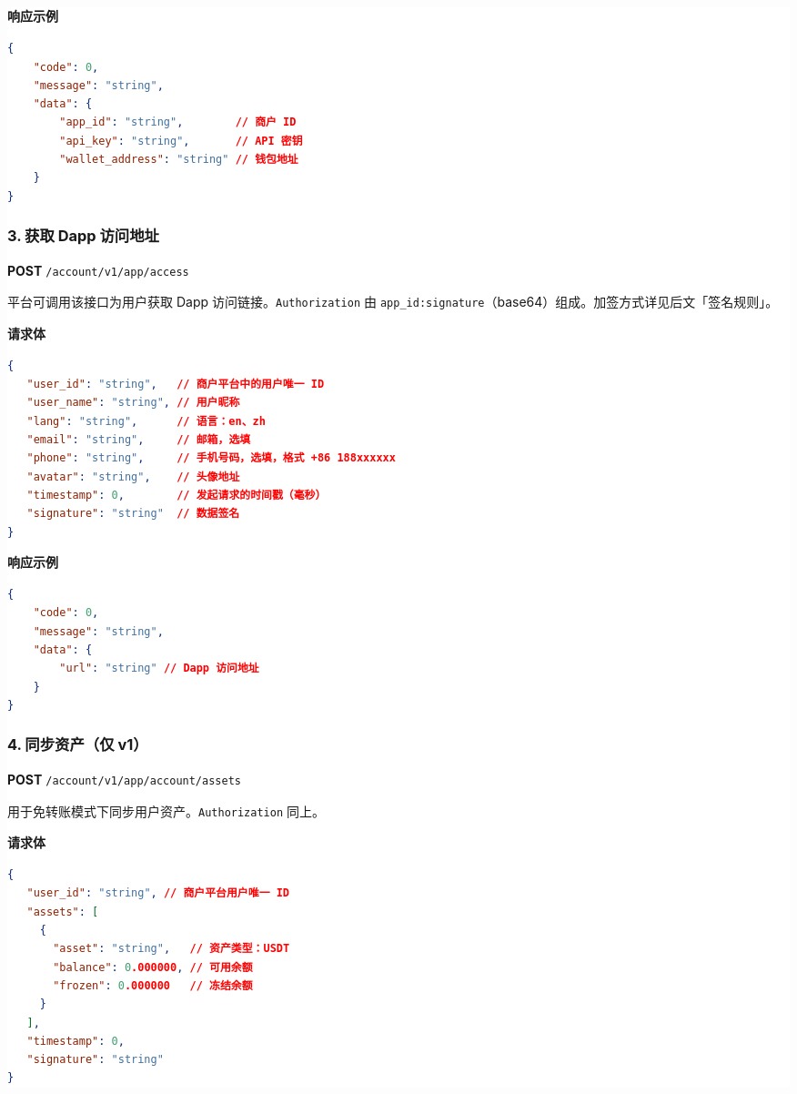 **响应示例**
```json
{
    "code": 0,
    "message": "string",
    "data": {
        "app_id": "string",        // 商户 ID
        "api_key": "string",       // API 密钥
        "wallet_address": "string" // 钱包地址
    }
}
```

### 3. 获取 Dapp 访问地址

**POST** `/account/v1/app/access`

平台可调用该接口为用户获取 Dapp 访问链接。`Authorization` 由 `app_id:signature`（base64）组成。加签方式详见后文「签名规则」。

**请求体**
```json
{
   "user_id": "string",   // 商户平台中的用户唯一 ID
   "user_name": "string", // 用户昵称
   "lang": "string",      // 语言：en、zh
   "email": "string",     // 邮箱，选填
   "phone": "string",     // 手机号码，选填，格式 +86 188xxxxxx
   "avatar": "string",    // 头像地址
   "timestamp": 0,        // 发起请求的时间戳（毫秒）
   "signature": "string"  // 数据签名
}
```

**响应示例**
```json
{
    "code": 0,
    "message": "string",
    "data": {
        "url": "string" // Dapp 访问地址
    }
}
```

### 4. 同步资产（仅 v1）

**POST** `/account/v1/app/account/assets`

用于免转账模式下同步用户资产。`Authorization` 同上。

**请求体**
```json
{
   "user_id": "string", // 商户平台用户唯一 ID
   "assets": [
     {
       "asset": "string",   // 资产类型：USDT
       "balance": 0.000000, // 可用余额
       "frozen": 0.000000   // 冻结余额
     }
   ],
   "timestamp": 0,
   "signature": "string"
}
```
